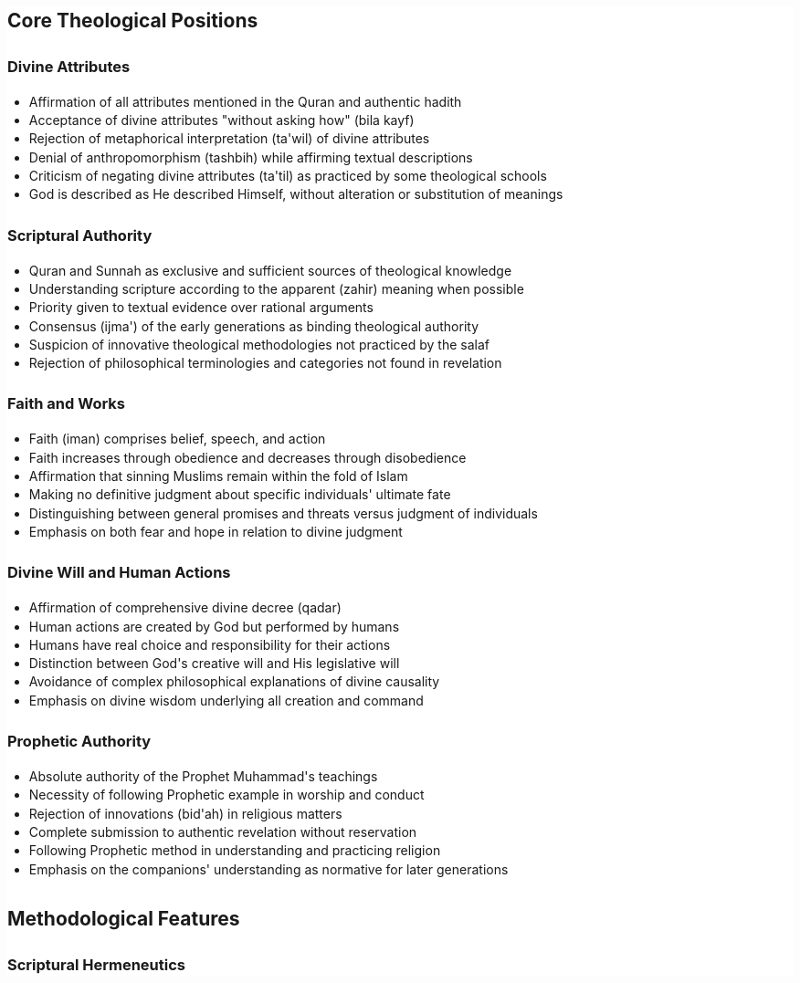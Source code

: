 ## Core Theological Positions

### Divine Attributes

* Affirmation of all attributes mentioned in the Quran and authentic hadith
* Acceptance of divine attributes "without asking how" (bila kayf)
* Rejection of metaphorical interpretation (ta'wil) of divine attributes
* Denial of anthropomorphism (tashbih) while affirming textual descriptions
* Criticism of negating divine attributes (ta'til) as practiced by some theological schools
* God is described as He described Himself, without alteration or substitution of meanings

### Scriptural Authority

* Quran and Sunnah as exclusive and sufficient sources of theological knowledge
* Understanding scripture according to the apparent (zahir) meaning when possible
* Priority given to textual evidence over rational arguments
* Consensus (ijma') of the early generations as binding theological authority
* Suspicion of innovative theological methodologies not practiced by the salaf
* Rejection of philosophical terminologies and categories not found in revelation

### Faith and Works

* Faith (iman) comprises belief, speech, and action
* Faith increases through obedience and decreases through disobedience
* Affirmation that sinning Muslims remain within the fold of Islam
* Making no definitive judgment about specific individuals' ultimate fate
* Distinguishing between general promises and threats versus judgment of individuals
* Emphasis on both fear and hope in relation to divine judgment

### Divine Will and Human Actions

* Affirmation of comprehensive divine decree (qadar)
* Human actions are created by God but performed by humans
* Humans have real choice and responsibility for their actions
* Distinction between God's creative will and His legislative will
* Avoidance of complex philosophical explanations of divine causality
* Emphasis on divine wisdom underlying all creation and command

### Prophetic Authority

* Absolute authority of the Prophet Muhammad's teachings
* Necessity of following Prophetic example in worship and conduct
* Rejection of innovations (bid'ah) in religious matters
* Complete submission to authentic revelation without reservation
* Following Prophetic method in understanding and practicing religion
* Emphasis on the companions' understanding as normative for later generations

## Methodological Features

### Scriptural Hermeneutics
